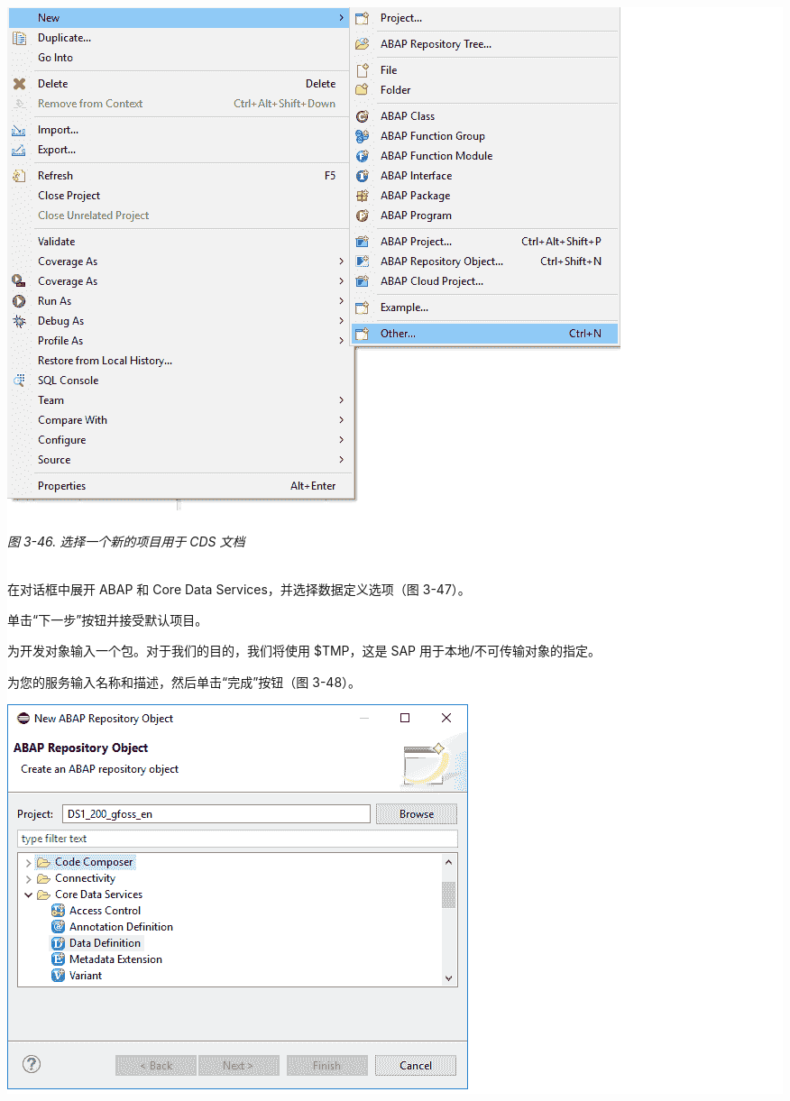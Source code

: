 ![](img/pdss_0344.png)

###### 图 3-46\. 选择一个新的项目用于 CDS 文档

在对话框中展开 ABAP 和 Core Data Services，并选择数据定义选项（图 3-47）。

单击“下一步”按钮并接受默认项目。

为开发对象输入一个包。对于我们的目的，我们将使用 $TMP，这是 SAP 用于本地/不可传输对象的指定。

为您的服务输入名称和描述，然后单击“完成”按钮（图 3-48）。

![](img/pdss_0345.png)
